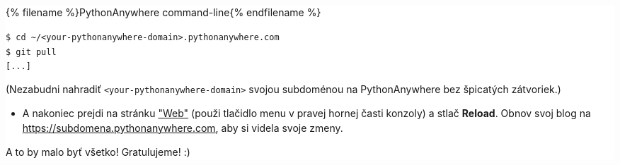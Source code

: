 {% filename %}PythonAnywhere command-line{% endfilename %}

    $ cd ~/<your-pythonanywhere-domain>.pythonanywhere.com
    $ git pull
    [...]
    

(Nezabudni nahradiť `<your-pythonanywhere-domain>` svojou subdoménou na PythonAnywhere bez špicatých zátvoriek.)

* A nakoniec prejdi na stránku ["Web"](https://www.pythonanywhere.com/web_app_setup/) (použi tlačidlo menu v pravej hornej časti konzoly) a stlač **Reload**. Obnov svoj blog na https://subdomena.pythonanywhere.com, aby si videla svoje zmeny.

A to by malo byť všetko! Gratulujeme! :)